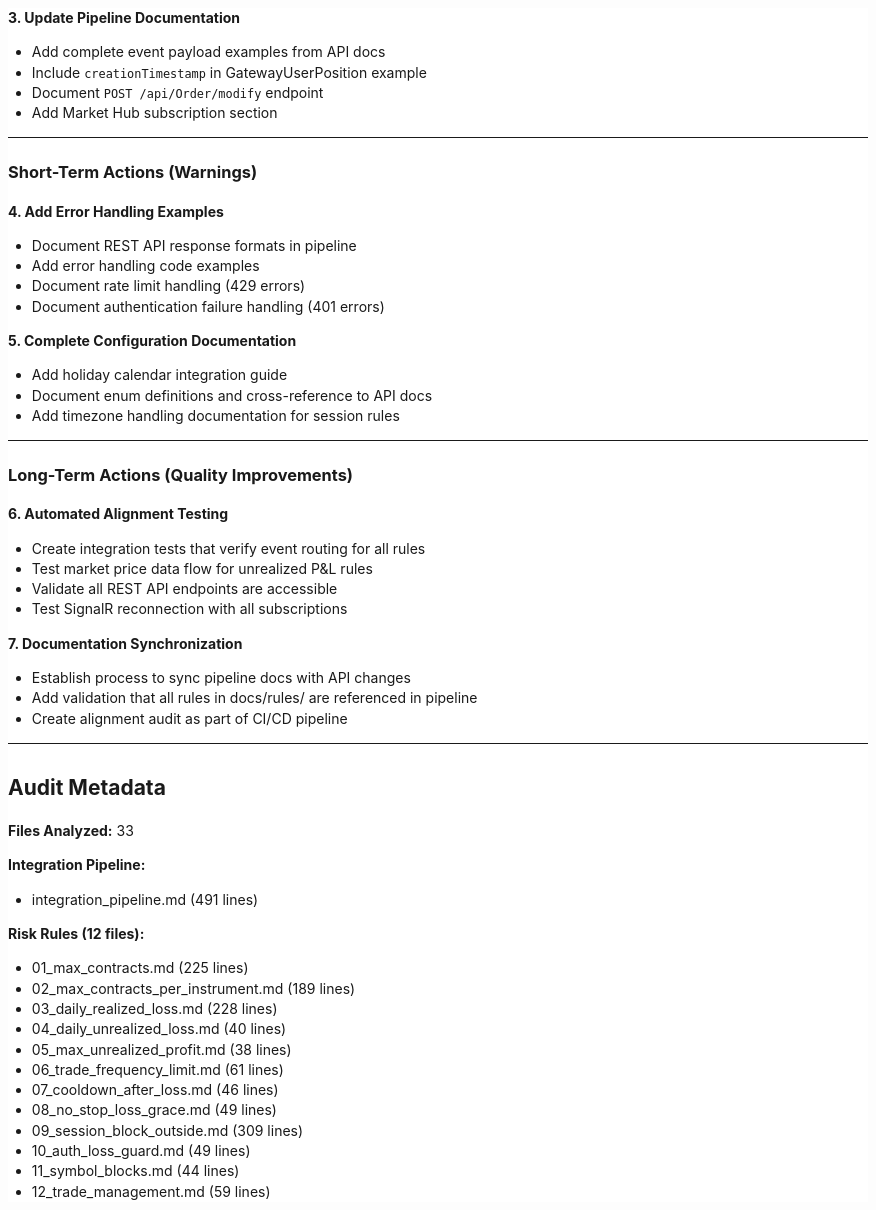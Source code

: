 **3. Update Pipeline Documentation**
- Add complete event payload examples from API docs
- Include `creationTimestamp` in GatewayUserPosition example
- Document `POST /api/Order/modify` endpoint
- Add Market Hub subscription section

---

### Short-Term Actions (Warnings)

**4. Add Error Handling Examples**
- Document REST API response formats in pipeline
- Add error handling code examples
- Document rate limit handling (429 errors)
- Document authentication failure handling (401 errors)

**5. Complete Configuration Documentation**
- Add holiday calendar integration guide
- Document enum definitions and cross-reference to API docs
- Add timezone handling documentation for session rules

---

### Long-Term Actions (Quality Improvements)

**6. Automated Alignment Testing**
- Create integration tests that verify event routing for all rules
- Test market price data flow for unrealized P&L rules
- Validate all REST API endpoints are accessible
- Test SignalR reconnection with all subscriptions

**7. Documentation Synchronization**
- Establish process to sync pipeline docs with API changes
- Add validation that all rules in docs/rules/ are referenced in pipeline
- Create alignment audit as part of CI/CD pipeline

---

## Audit Metadata

**Files Analyzed:** 33

**Integration Pipeline:**
- integration_pipeline.md (491 lines)

**Risk Rules (12 files):**
- 01_max_contracts.md (225 lines)
- 02_max_contracts_per_instrument.md (189 lines)
- 03_daily_realized_loss.md (228 lines)
- 04_daily_unrealized_loss.md (40 lines)
- 05_max_unrealized_profit.md (38 lines)
- 06_trade_frequency_limit.md (61 lines)
- 07_cooldown_after_loss.md (46 lines)
- 08_no_stop_loss_grace.md (49 lines)
- 09_session_block_outside.md (309 lines)
- 10_auth_loss_guard.md (49 lines)
- 11_symbol_blocks.md (44 lines)
- 12_trade_management.md (59 lines)

